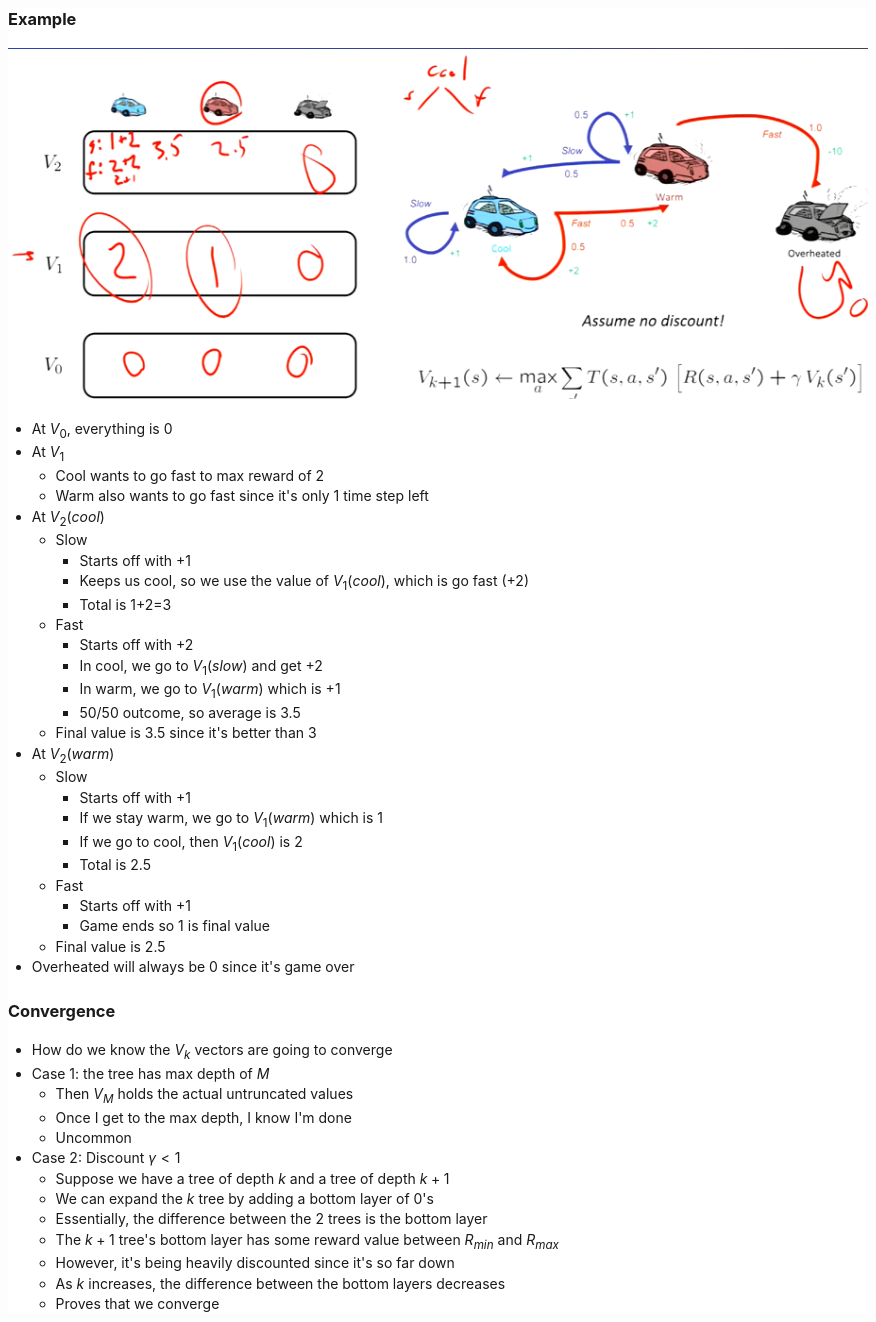 ### Example
![car example](images/L8/image-9.png)
- At $V_0$, everything is 0
- At $V_1$
    - Cool wants to go fast to max reward of 2
    - Warm also wants to go fast since it's only 1 time step left
- At $V_2(cool)$
    - Slow
        - Starts off with +1
        - Keeps us cool, so we use the value of $V_1(cool)$, which is go fast (+2)
        - Total is 1+2=3
    - Fast
        - Starts off with +2
        - In cool, we go to $V_1(slow)$ and get +2
        - In warm, we go to $V_1(warm)$ which is +1
        - 50/50 outcome, so average is 3.5
    - Final value is 3.5 since it's better than 3
- At $V_2(warm)$
    - Slow
        - Starts off with +1
        - If we stay warm, we go to $V_1(warm)$ which is 1
        - If we go to cool, then $V_1(cool)$ is 2
        - Total is 2.5
    - Fast
        - Starts off with +1
        - Game ends so 1 is final value
    - Final value is 2.5
- Overheated will always be 0 since it's game over

### Convergence
- How do we know the $V_k$ vectors are going to converge
- Case 1: the tree has max depth of $M$
    - Then $V_M$ holds the actual untruncated values
    - Once I get to the max depth, I know I'm done
    - Uncommon
- Case 2: Discount $\gamma<1$
    - Suppose we have a tree of depth $k$ and a tree of depth $k+1$
    - We can expand the $k$ tree by adding a bottom layer of 0's
    - Essentially, the difference between the 2 trees is the bottom layer
    - The $k+1$ tree's bottom layer has some reward value between $R_{min}$ and $R_{max}$
    - However, it's being heavily discounted since it's so far down
    - As $k$ increases, the difference between the bottom layers decreases
    - Proves that we converge
